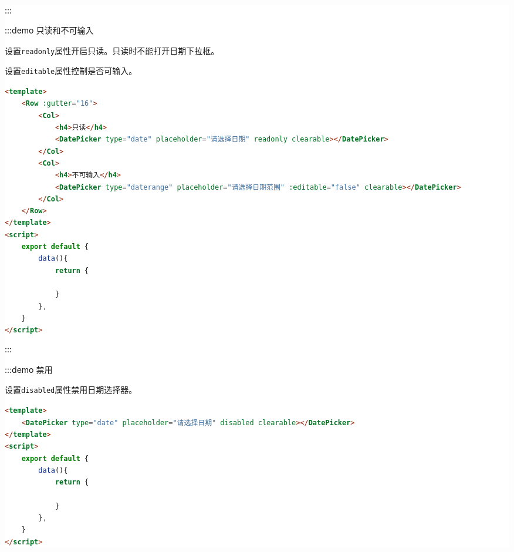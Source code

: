 ```html
```

:::


:::demo 只读和不可输入

设置`readonly`属性开启只读。只读时不能打开日期下拉框。

设置`editable`属性控制是否可输入。

```html
<template>
    <Row :gutter="16">
        <Col>
            <h4>只读</h4>
            <DatePicker type="date" placeholder="请选择日期" readonly clearable></DatePicker>
        </Col>
        <Col>
            <h4>不可输入</h4>
            <DatePicker type="daterange" placeholder="请选择日期范围" :editable="false" clearable></DatePicker>
        </Col>
    </Row>
</template>
<script>
    export default {
        data(){
            return {
                
            }
        },
    }
</script>
```

:::


:::demo 禁用

设置`disabled`属性禁用日期选择器。

```html
<template>
    <DatePicker type="date" placeholder="请选择日期" disabled clearable></DatePicker>
</template>
<script>
    export default {
        data(){
            return {
                
            }
        },
    }
</script>
```
